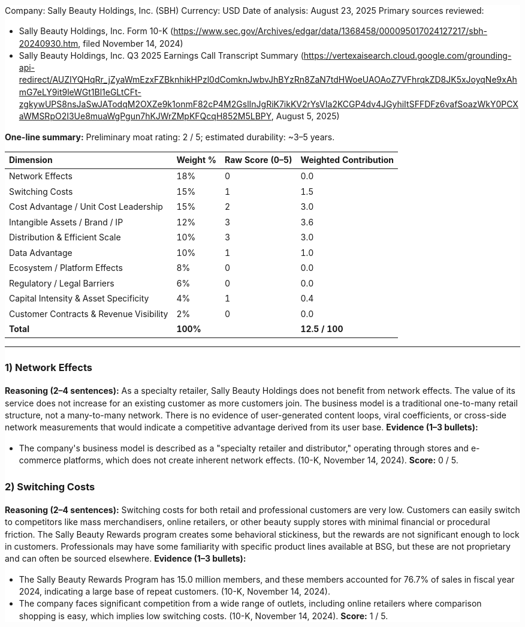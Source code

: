 Company: Sally Beauty Holdings, Inc. (SBH)
Currency: USD
Date of analysis: August 23, 2025
Primary sources reviewed:
*   Sally Beauty Holdings, Inc. Form 10-K (https://www.sec.gov/Archives/edgar/data/1368458/000095017024127217/sbh-20240930.htm, filed November 14, 2024)
*   Sally Beauty Holdings, Inc. Q3 2025 Earnings Call Transcript Summary (https://vertexaisearch.cloud.google.com/grounding-api-redirect/AUZIYQHqRr_jZyaWmEzxFZBknhikHPzl0dComknJwbvJhBYzRn8ZaN7tdHWoeUAOAoZ7VFhrqkZD8JK5xJoyqNe9xAhmG7eLY9it9leWGt1Bl1eGLtCFt-zgkywUPS8nsJaSwJATodqM2OXZe9k1onmF82cP4M2GslInJgRiK7ikKV2rYsVIa2KCGP4dv4JGyhiItSFFDFz6vafSoazWkY0PCXaWMSRpO2I3Ue8muaWgPgun7hKJWrZMpKFQcqH852M5LBPY, August 5, 2025)

**One-line summary:** Preliminary moat rating: 2 / 5; estimated durability: ~3–5 years.

| Dimension | Weight % | Raw Score (0–5) | Weighted Contribution |
| :--- | :--- | :--- | :--- |
| Network Effects | 18% | 0 | 0.0 |
| Switching Costs | 15% | 1 | 1.5 |
| Cost Advantage / Unit Cost Leadership | 15% | 2 | 3.0 |
| Intangible Assets / Brand / IP | 12% | 3 | 3.6 |
| Distribution & Efficient Scale | 10% | 3 | 3.0 |
| Data Advantage | 10% | 1 | 1.0 |
| Ecosystem / Platform Effects | 8% | 0 | 0.0 |
| Regulatory / Legal Barriers | 6% | 0 | 0.0 |
| Capital Intensity & Asset Specificity | 4% | 1 | 0.4 |
| Customer Contracts & Revenue Visibility | 2% | 0 | 0.0 |
| **Total** | **100%** | | **12.5 / 100** |

---

### **1) Network Effects**
**Reasoning (2–4 sentences):** As a specialty retailer, Sally Beauty Holdings does not benefit from network effects. The value of its service does not increase for an existing customer as more customers join. The business model is a traditional one-to-many retail structure, not a many-to-many network. There is no evidence of user-generated content loops, viral coefficients, or cross-side network measurements that would indicate a competitive advantage derived from its user base.
**Evidence (1–3 bullets):**
*   The company's business model is described as a "specialty retailer and distributor," operating through stores and e-commerce platforms, which does not create inherent network effects. (10-K, November 14, 2024).
**Score:** 0 / 5.

### **2) Switching Costs**
**Reasoning (2–4 sentences):** Switching costs for both retail and professional customers are very low. Customers can easily switch to competitors like mass merchandisers, online retailers, or other beauty supply stores with minimal financial or procedural friction. The Sally Beauty Rewards program creates some behavioral stickiness, but the rewards are not significant enough to lock in customers. Professionals may have some familiarity with specific product lines available at BSG, but these are not proprietary and can often be sourced elsewhere.
**Evidence (1–3 bullets):**
*   The Sally Beauty Rewards Program has 15.0 million members, and these members accounted for 76.7% of sales in fiscal year 2024, indicating a large base of repeat customers. (10-K, November 14, 2024).
*   The company faces significant competition from a wide range of outlets, including online retailers where comparison shopping is easy, which implies low switching costs. (10-K, November 14, 2024).
**Score:** 1 / 5.
